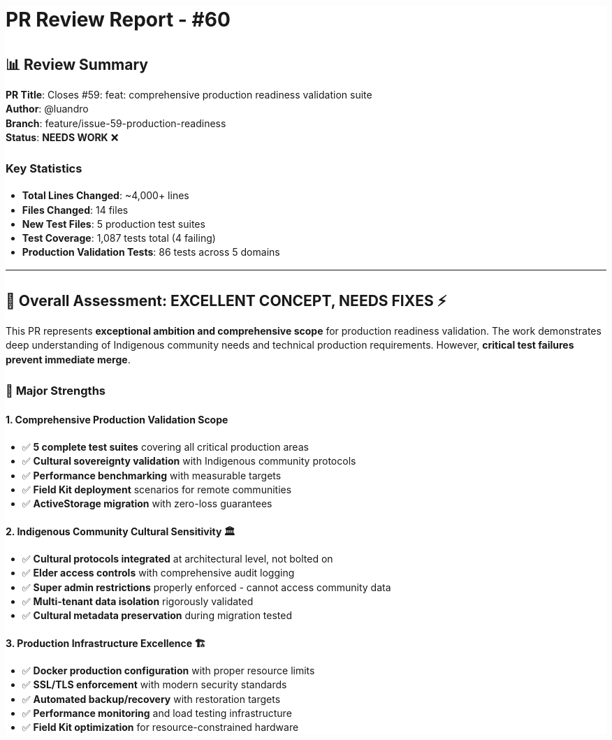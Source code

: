 # PR Review Report - #60

## 📊 Review Summary

**PR Title**: Closes #59: feat: comprehensive production readiness validation suite  
**Author**: @luandro  
**Branch**: feature/issue-59-production-readiness  
**Status**: **NEEDS WORK** ❌

### Key Statistics

- **Total Lines Changed**: ~4,000+ lines
- **Files Changed**: 14 files
- **New Test Files**: 5 production test suites
- **Test Coverage**: 1,087 tests total (4 failing)
- **Production Validation Tests**: 86 tests across 5 domains

---

## 🎯 **Overall Assessment: EXCELLENT CONCEPT, NEEDS FIXES** ⚡

This PR represents **exceptional ambition and comprehensive scope** for production readiness validation. The work demonstrates deep understanding of Indigenous community needs and technical production requirements. However, **critical test failures prevent immediate merge**.

### 🌟 **Major Strengths**

#### **1. Comprehensive Production Validation Scope**

- ✅ **5 complete test suites** covering all critical production areas
- ✅ **Cultural sovereignty validation** with Indigenous community protocols
- ✅ **Performance benchmarking** with measurable targets
- ✅ **Field Kit deployment** scenarios for remote communities
- ✅ **ActiveStorage migration** with zero-loss guarantees

#### **2. Indigenous Community Cultural Sensitivity** 🏛️

- ✅ **Cultural protocols integrated** at architectural level, not bolted on
- ✅ **Elder access controls** with comprehensive audit logging
- ✅ **Super admin restrictions** properly enforced - cannot access community data
- ✅ **Multi-tenant data isolation** rigorously validated
- ✅ **Cultural metadata preservation** during migration tested

#### **3. Production Infrastructure Excellence** 🏗️

- ✅ **Docker production configuration** with proper resource limits
- ✅ **SSL/TLS enforcement** with modern security standards
- ✅ **Automated backup/recovery** with restoration targets
- ✅ **Performance monitoring** and load testing infrastructure
- ✅ **Field Kit optimization** for resource-constrained hardware
